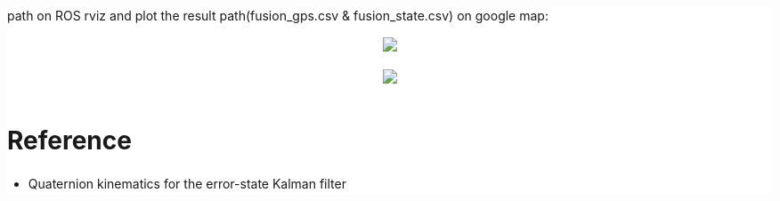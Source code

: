 path on ROS rviz and plot the result path(fusion_gps.csv & fusion_state.csv) on google map:

<p align="center">
  <img src="../images/sensor_fusion/imu_gnss_fusion_run.jpg" style="width:100%;"/>  
</p>

<p align="center">
  <img src="../images/sensor_fusion/imu_gnss_fusion_google_map.jpg" style="width:80%;"/>
</p>


# Reference

* Quaternion kinematics for the error-state Kalman filter
